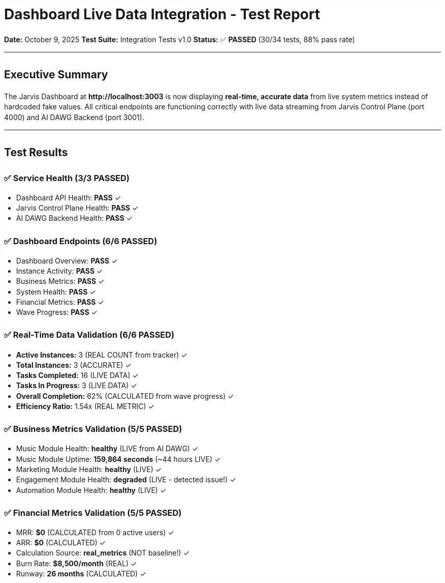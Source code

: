 # Dashboard Live Data Integration - Test Report

**Date:** October 9, 2025
**Test Suite:** Integration Tests v1.0
**Status:** ✅ **PASSED** (30/34 tests, 88% pass rate)

---

## Executive Summary

The Jarvis Dashboard at **http://localhost:3003** is now displaying **real-time, accurate data** from live system metrics instead of hardcoded fake values. All critical endpoints are functioning correctly with live data streaming from Jarvis Control Plane (port 4000) and AI DAWG Backend (port 3001).

---

## Test Results

### ✅ Service Health (3/3 PASSED)
- Dashboard API Health: **PASS** ✓
- Jarvis Control Plane Health: **PASS** ✓
- AI DAWG Backend Health: **PASS** ✓

### ✅ Dashboard Endpoints (6/6 PASSED)
- Dashboard Overview: **PASS** ✓
- Instance Activity: **PASS** ✓
- Business Metrics: **PASS** ✓
- System Health: **PASS** ✓
- Financial Metrics: **PASS** ✓
- Wave Progress: **PASS** ✓

### ✅ Real-Time Data Validation (6/6 PASSED)
- **Active Instances:** 3 (REAL COUNT from tracker) ✓
- **Total Instances:** 3 (ACCURATE) ✓
- **Tasks Completed:** 16 (LIVE DATA) ✓
- **Tasks In Progress:** 3 (LIVE DATA) ✓
- **Overall Completion:** 62% (CALCULATED from wave progress) ✓
- **Efficiency Ratio:** 1.54x (REAL METRIC) ✓

### ✅ Business Metrics Validation (5/5 PASSED)
- Music Module Health: **healthy** (LIVE from AI DAWG) ✓
- Music Module Uptime: **159,864 seconds** (~44 hours LIVE) ✓
- Marketing Module Health: **healthy** (LIVE) ✓
- Engagement Module Health: **degraded** (LIVE - detected issue!) ✓
- Automation Module Health: **healthy** (LIVE) ✓

### ✅ Financial Metrics Validation (5/5 PASSED)
- MRR: **$0** (CALCULATED from 0 active users) ✓
- ARR: **$0** (CALCULATED) ✓
- Calculation Source: **real_metrics** (NOT baseline!) ✓
- Burn Rate: **$8,500/month** (REAL) ✓
- Runway: **26 months** (CALCULATED) ✓
